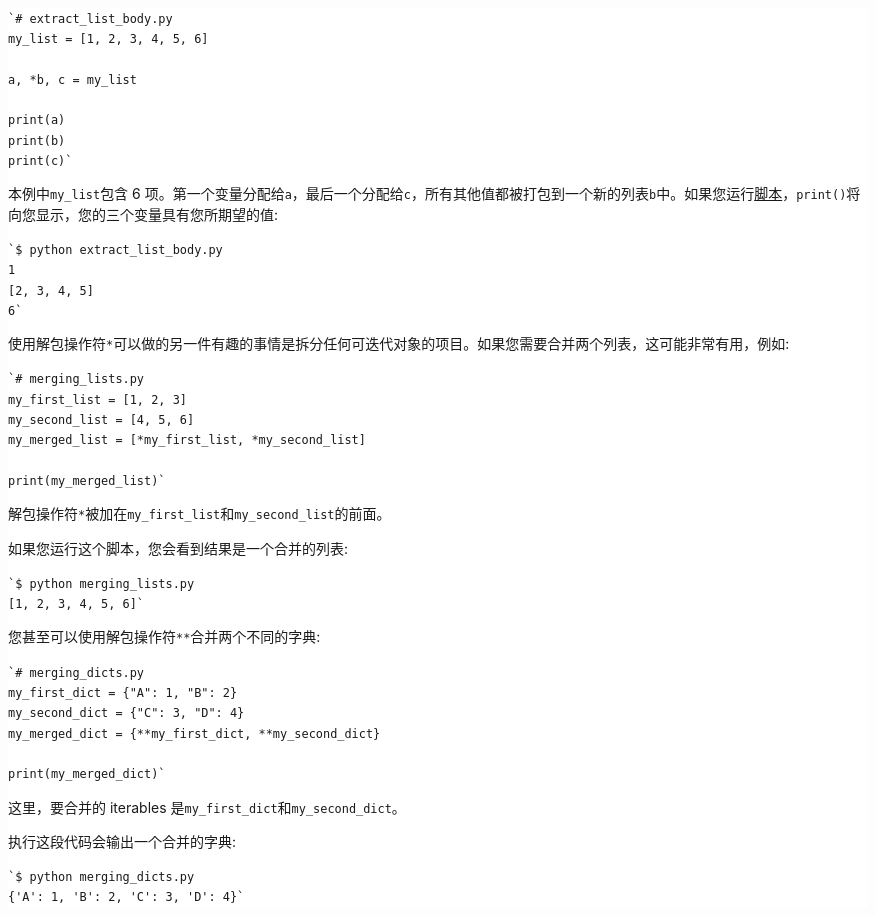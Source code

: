 ```
`# extract_list_body.py
my_list = [1, 2, 3, 4, 5, 6]

a, *b, c = my_list

print(a)
print(b)
print(c)` 
```

本例中`my_list`包含 6 项。第一个变量分配给`a`，最后一个分配给`c`，所有其他值都被打包到一个新的列表`b`中。如果您运行[脚本](https://realpython.com/run-python-scripts/)，`print()`将向您显示，您的三个变量具有您所期望的值:

```
`$ python extract_list_body.py
1
[2, 3, 4, 5]
6` 
```

使用解包操作符`*`可以做的另一件有趣的事情是拆分任何可迭代对象的项目。如果您需要合并两个列表，这可能非常有用，例如:

```
`# merging_lists.py
my_first_list = [1, 2, 3]
my_second_list = [4, 5, 6]
my_merged_list = [*my_first_list, *my_second_list]

print(my_merged_list)` 
```

解包操作符`*`被加在`my_first_list`和`my_second_list`的前面。

如果您运行这个脚本，您会看到结果是一个合并的列表:

```
`$ python merging_lists.py
[1, 2, 3, 4, 5, 6]` 
```

您甚至可以使用解包操作符`**`合并两个不同的字典:

```
`# merging_dicts.py
my_first_dict = {"A": 1, "B": 2}
my_second_dict = {"C": 3, "D": 4}
my_merged_dict = {**my_first_dict, **my_second_dict}

print(my_merged_dict)` 
```

这里，要合并的 iterables 是`my_first_dict`和`my_second_dict`。

执行这段代码会输出一个合并的字典:

```
`$ python merging_dicts.py
{'A': 1, 'B': 2, 'C': 3, 'D': 4}` 
```
